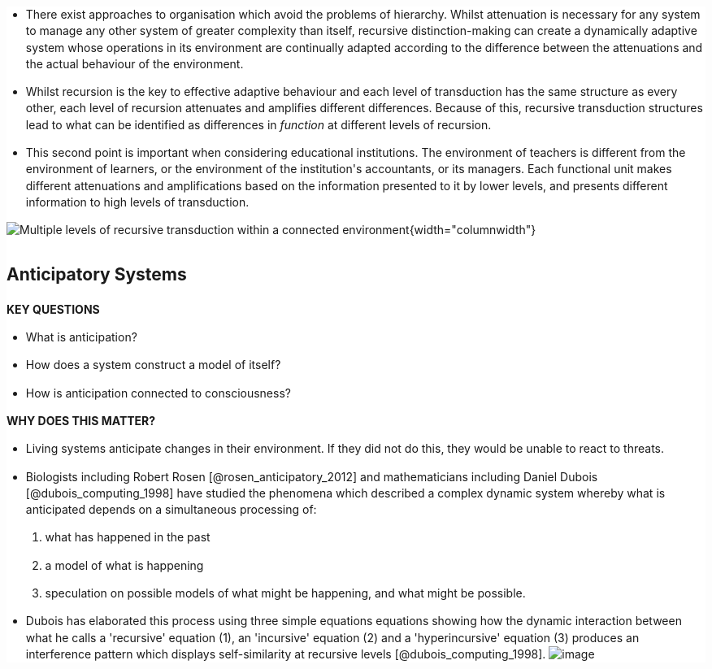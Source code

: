 -   There exist approaches to organisation which avoid the problems of
    hierarchy. Whilst attenuation is necessary for any system to manage
    any other system of greater complexity than itself, recursive
    distinction-making can create a dynamically adaptive system whose
    operations in its environment are continually adapted according to
    the difference between the attenuations and the actual behaviour of
    the environment.

-   Whilst recursion is the key to effective adaptive behaviour and each
    level of transduction has the same structure as every other, each
    level of recursion attenuates and amplifies different differences.
    Because of this, recursive transduction structures lead to what can
    be identified as differences in *function* at different levels of
    recursion.

-   This second point is important when considering educational
    institutions. The environment of teachers is different from the
    environment of learners, or the environment of the institution's
    accountants, or its managers. Each functional unit makes different
    attenuations and amplifications based on the information presented
    to it by lower levels, and presents different information to high
    levels of transduction.

![Multiple levels of recursive transduction within a connected
environment](attenuate1){width="columnwidth"}


Anticipatory Systems
--------------------

**KEY QUESTIONS**

-   What is anticipation?

-   How does a system construct a model of itself?

-   How is anticipation connected to consciousness?

**WHY DOES THIS MATTER?**

-   Living systems anticipate changes in their environment. If they did
    not do this, they would be unable to react to threats.

-   Biologists including Robert Rosen [@rosen_anticipatory_2012] and
    mathematicians including Daniel Dubois [@dubois_computing_1998] have
    studied the phenomena which described a complex dynamic system
    whereby what is anticipated depends on a simultaneous processing of:

    1.  what has happened in the past

    2.  a model of what is happening

    3.  speculation on possible models of what might be happening, and
        what might be possible.

-   Dubois has elaborated this process using three simple equations
    equations showing how the dynamic interaction between what he calls
    a 'recursive' equation $(1)$, an 'incursive' equation $(2)$ and a
    'hyperincursive' equation $(3)$ produces an interference pattern
    which displays self-similarity at recursive levels
    [@dubois_computing_1998]. ![image](dubois2.jpg)
